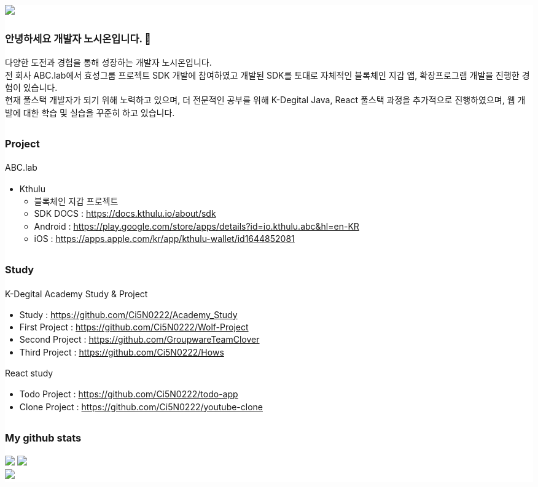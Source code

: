 <img src="https://capsule-render.vercel.app/api?type=waving&color=0:E34C26,10:DA5B0B,30:C6538C,75:3572A5,100:A371F7&height=100&section=header&text=&fontSize=0" width="100%"/>

### 안녕하세요 개발자 노시온입니다. 👋
다양한 도전과 경험을 통해 성장하는 개발자 노시온입니다. <br />
전 회사 ABC.lab에서 효성그룹 프로젝트 SDK 개발에 참여하였고 개발된 SDK를 토대로 자체적인 블록체인 지갑 앱, 확장프로그램 개발을 진행한 경험이 있습니다. <br />
현재 풀스택 개발자가 되기 위해 노력하고 있으며, 더 전문적인 공부를 위해 K-Degital Java, React 풀스택 과정을 추가적으로 진행하였으며, 웹 개발에 대한 학습 및 실습을 꾸준히 하고 있습니다. <br />

##
### Project
ABC.lab
- Kthulu
  - 블록체인 지갑 프로젝트
  - SDK DOCS : https://docs.kthulu.io/about/sdk
  - Android : https://play.google.com/store/apps/details?id=io.kthulu.abc&hl=en-KR
  - iOS : https://apps.apple.com/kr/app/kthulu-wallet/id1644852081
## 
### Study

K-Degital Academy Study & Project
- Study : https://github.com/Ci5N0222/Academy_Study
- First Project : https://github.com/Ci5N0222/Wolf-Project
- Second Project : https://github.com/GroupwareTeamClover
- Third Project : https://github.com/Ci5N0222/Hows

React study
- Todo Project : https://github.com/Ci5N0222/todo-app
- Clone Project : https://github.com/Ci5N0222/youtube-clone

## 
### My github stats 
<div>
    <img src="https://github-readme-stats.vercel.app/api/top-langs/?username=Ci5N0222&layout=donut&show_icons=true&theme=material-palenight&hide_border=true&bg_color=20232a&icon_color=58A6FF&text_color=fff&title_color=58A6FF&count_private=true&exclude_repo=Face-Transfer-Application" width=38% />
    <img src="https://github-readme-stats.vercel.app/api?username=Ci5N0222&show_icons=true&theme=material-palenight&hide_border=true&bg_color=20232a&icon_color=58A6FF&text_color=fff&title_color=58A6FF&count_private=true" width=56% />
</div>






<img src="https://capsule-render.vercel.app/api?type=rect&color=0:E34C26,10:DA5B0B,30:C6538C,75:3572A5,100:A371F7&height=40&section=footer&text=&fontSize=0" width="100%"/>


